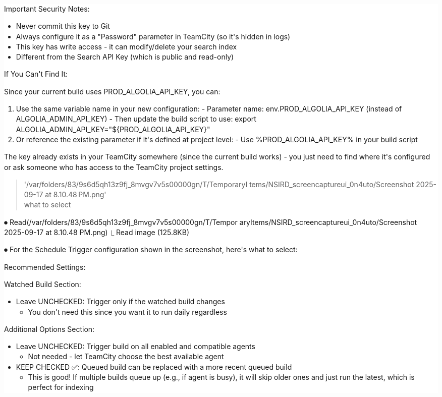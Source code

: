   Important Security Notes:

  - Never commit this key to Git
  - Always configure it as a "Password" parameter in TeamCity
  (so it's hidden in logs)
  - This key has write access - it can modify/delete your
  search index
  - Different from the Search API Key (which is public and
  read-only)

  If You Can't Find It:

  Since your current build uses PROD_ALGOLIA_API_KEY, you can:

  1. Use the same variable name in your new configuration:
    - Parameter name: env.PROD_ALGOLIA_API_KEY (instead of
  ALGOLIA_ADMIN_API_KEY)
    - Then update the build script to use: export 
  ALGOLIA_ADMIN_API_KEY="${PROD_ALGOLIA_API_KEY}"
  2. Or reference the existing parameter if it's defined at
  project level:
    - Use %PROD_ALGOLIA_API_KEY% in your build script

  The key already exists in your TeamCity somewhere (since the
   current build works) - you just need to find where it's
  configured or ask someone who has access to the TeamCity
  project settings.

> '/var/folders/83/9s6d5qh13z9fj_8mvgv7v5s00000gn/T/TemporaryI
  tems/NSIRD_screencaptureui_0n4uto/Screenshot 2025-09-17 at 
  8.10.48 PM.png'\
  what to select

⏺ Read(/var/folders/83/9s6d5qh13z9fj_8mvgv7v5s00000gn/T/Tempor
      aryItems/NSIRD_screencaptureui_0n4uto/Screenshot
      2025-09-17 at 8.10.48 PM.png)
  ⎿  Read image (125.8KB)

⏺ For the Schedule Trigger configuration shown in the
  screenshot, here's what to select:

  Recommended Settings:

  Watched Build Section:

  - Leave UNCHECKED: Trigger only if the watched build changes
    - You don't need this since you want it to run daily
  regardless

  Additional Options Section:

  - Leave UNCHECKED: Trigger build on all enabled and 
  compatible agents
    - Not needed - let TeamCity choose the best available
  agent
  - KEEP CHECKED ✅: Queued build can be replaced with a more 
  recent queued build
    - This is good! If multiple builds queue up (e.g., if
  agent is busy), it will skip older ones and just run the
  latest, which is perfect for indexing
